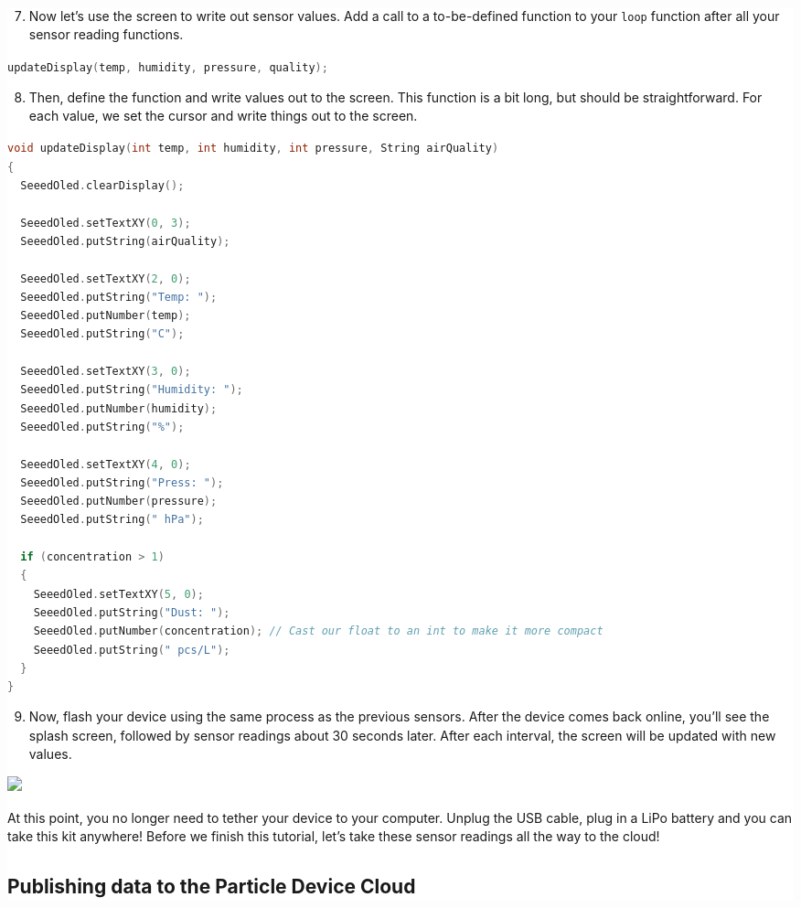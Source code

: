 7. Now let’s use the screen to write out sensor values. Add a call to a to-be-defined function to your `loop` function after all your sensor reading functions.

  ```cpp
  updateDisplay(temp, humidity, pressure, quality);
  ```

8. Then, define the function and write values out to the screen. This function is a bit long, but should be straightforward. For each value, we set the cursor and write things out to the screen.

  ```cpp
  void updateDisplay(int temp, int humidity, int pressure, String airQuality)
  {
    SeeedOled.clearDisplay();

    SeeedOled.setTextXY(0, 3);
    SeeedOled.putString(airQuality);

    SeeedOled.setTextXY(2, 0);
    SeeedOled.putString("Temp: ");
    SeeedOled.putNumber(temp);
    SeeedOled.putString("C");

    SeeedOled.setTextXY(3, 0);
    SeeedOled.putString("Humidity: ");
    SeeedOled.putNumber(humidity);
    SeeedOled.putString("%");

    SeeedOled.setTextXY(4, 0);
    SeeedOled.putString("Press: ");
    SeeedOled.putNumber(pressure);
    SeeedOled.putString(" hPa");

    if (concentration > 1)
    {
      SeeedOled.setTextXY(5, 0);
      SeeedOled.putString("Dust: ");
      SeeedOled.putNumber(concentration); // Cast our float to an int to make it more compact
      SeeedOled.putString(" pcs/L");
    }
  }
  ```

9. Now, flash your device using the same process as the previous sensors. After the device comes back online, you’ll see the splash screen, followed by sensor readings about 30 seconds later. After each interval, the screen will be updated with new values.

![](/assets/images/OLEDWithData.png)

At this point, you no longer need to tether your device to your computer. Unplug the USB cable, plug in a LiPo battery and you can take this kit anywhere! Before we finish this tutorial, let’s take these sensor readings all the way to the cloud!

## Publishing data to the Particle Device Cloud
